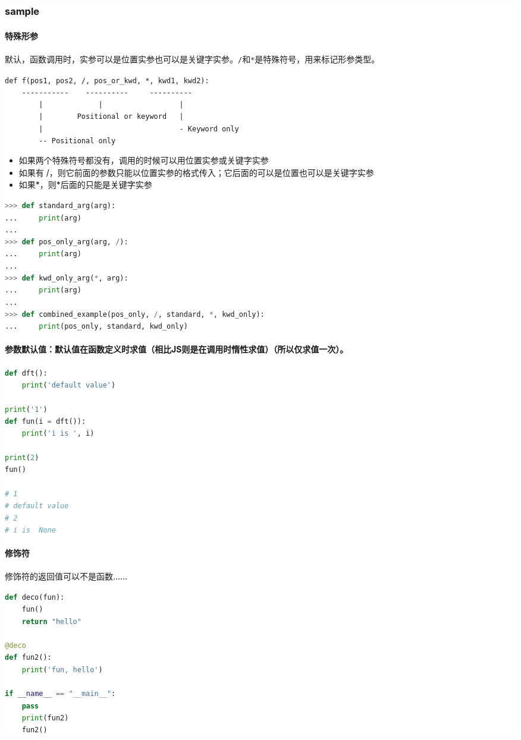 ### sample
#### 特殊形参

默认，函数调用时，实参可以是位置实参也可以是关键字实参。`/`和`*`是特殊符号，用来标记形参类型。

    def f(pos1, pos2, /, pos_or_kwd, *, kwd1, kwd2):
        -----------    ----------     ----------
            |             |                  |
            |        Positional or keyword   |
            |                                - Keyword only
            -- Positional only

- 如果两个特殊符号都没有，调用的时候可以用位置实参或关键字实参
- 如果有 /，则它前面的参数只能以位置实参的格式传入；它后面的可以是位置也可以是关键字实参
- 如果*，则*后面的只能是关键字实参

```py
>>> def standard_arg(arg):
...     print(arg)
...
>>> def pos_only_arg(arg, /):
...     print(arg)
...
>>> def kwd_only_arg(*, arg):
...     print(arg)
...
>>> def combined_example(pos_only, /, standard, *, kwd_only):
...     print(pos_only, standard, kwd_only)
```

#### 参数默认值：默认值在函数定义时求值（相比JS则是在调用时惰性求值）（所以仅求值一次）。

```py
def dft():
    print('default value')

print('1')
def fun(i = dft()):
    print('i is ', i)

print(2)
fun()

# 1
# default value
# 2
# i is  None
```

#### 修饰符
修饰符的返回值可以不是函数……
```py
def deco(fun):
    fun()
    return "hello"

@deco
def fun2():
    print('fun, hello')

if __name__ == "__main__":
    pass
    print(fun2)
    fun2()
```